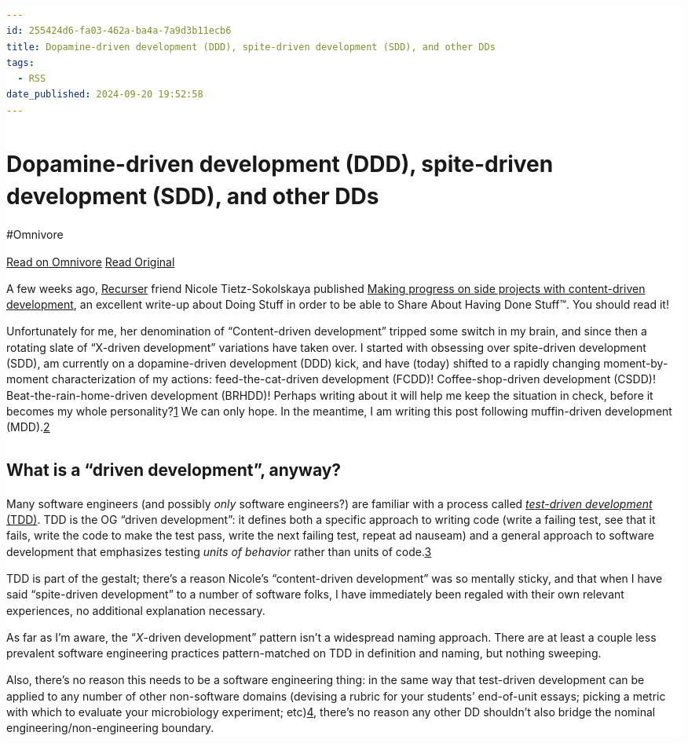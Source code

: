 ```yaml
---
id: 255424d6-fa03-462a-ba4a-7a9d3b11ecb6
title: Dopamine-driven development (DDD), spite-driven development (SDD), and other DDs
tags:
  - RSS
date_published: 2024-09-20 19:52:58
---
```


# Dopamine-driven development (DDD), spite-driven development (SDD), and other DDs
#Omnivore

[Read on Omnivore](https://omnivore.app/me/dopamine-driven-development-ddd-spite-driven-development-sdd-and-19213fdc293)
[Read Original](https://hannahilea.com/blog/driven-developments/)



A few weeks ago, [Recurser](https:&#x2F;&#x2F;www.recurse.com&#x2F;about) friend Nicole Tietz-Sokolskaya published [Making progress on side projects with content-driven development](https:&#x2F;&#x2F;ntietz.com&#x2F;blog&#x2F;making-progress-with-content-driven-development), an excellent write-up about Doing Stuff in order to be able to Share About Having Done Stuff™. You should read it!

Unfortunately for me, her denomination of “Content-driven development” tripped some switch in my brain, and since then a rotating slate of “X-driven development” variations have taken over. I started with obsessing over spite-driven development (SDD), am currently on a dopamine-driven development (DDD) kick, and have (today) shifted to a rapidly changing moment-by-moment characterization of my actions: feed-the-cat-driven development (FCDD)! Coffee-shop-driven development (CSDD)! Beat-the-rain-home-driven development (BRHDD)! Perhaps writing about it will help me keep the situation in check, before it becomes my whole personality?[1](#footnote-1) We can only hope. In the meantime, I am writing this post following muffin-driven development (MDD).[2](#footnote-2) 

##  What is a “driven development”, anyway?

Many software engineers (and possibly _only_ software engineers?) are familiar with a process called [_test-driven development_ (TDD)](https:&#x2F;&#x2F;en.wikipedia.org&#x2F;wiki&#x2F;Test-driven%5Fdevelopment). TDD is the OG “driven development”: it defines both a specific approach to writing code (write a failing test, see that it fails, write the code to make the test pass, write the next failing test, repeat ad nauseam) and a general approach to software development that emphasizes testing _units of behavior_ rather than units of code.[3](#footnote-3)

TDD is part of the gestalt; there’s a reason Nicole’s “content-driven development” was so mentally sticky, and that when I have said “spite-driven development” to a number of software folks, I have immediately been regaled with their own relevant experiences, no additional explanation necessary.

As far as I’m aware, the “_X_\-driven development” pattern isn’t a widespread naming approach. There are at least a couple less prevalent software engineering practices pattern-matched on TDD in definition and naming, but nothing sweeping.

Also, there’s no reason this needs to be a software engineering thing: in the same way that test-driven development can be applied to any number of other non-software domains (devising a rubric for your students’ end-of-unit essays; picking a metric with which to evaluate your microbiology experiment; etc)[4](#footnote-4), there’s no reason any other DD shouldn’t also bridge the nominal engineering&#x2F;non-engineering boundary.
